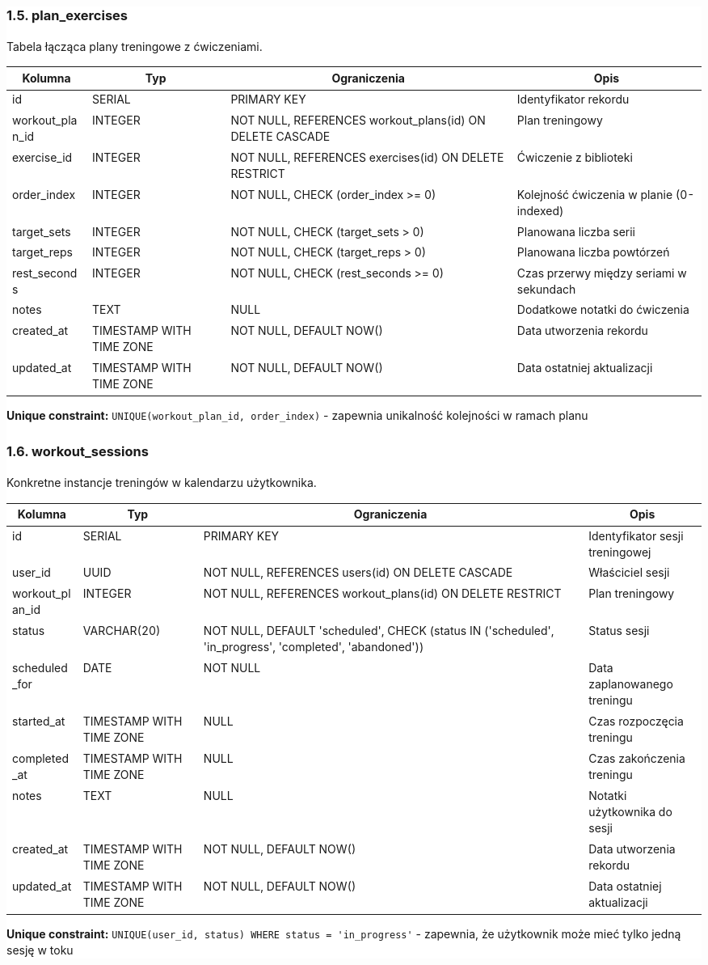 ### 1.5. plan_exercises

Tabela łącząca plany treningowe z ćwiczeniami.

| Kolumna         | Typ                      | Ograniczenia                                             | Opis                                     |
| --------------- | ------------------------ | -------------------------------------------------------- | ---------------------------------------- |
| id              | SERIAL                   | PRIMARY KEY                                              | Identyfikator rekordu                    |
| workout_plan_id | INTEGER                  | NOT NULL, REFERENCES workout_plans(id) ON DELETE CASCADE | Plan treningowy                          |
| exercise_id     | INTEGER                  | NOT NULL, REFERENCES exercises(id) ON DELETE RESTRICT    | Ćwiczenie z biblioteki                   |
| order_index     | INTEGER                  | NOT NULL, CHECK (order_index >= 0)                       | Kolejność ćwiczenia w planie (0-indexed) |
| target_sets     | INTEGER                  | NOT NULL, CHECK (target_sets > 0)                        | Planowana liczba serii                   |
| target_reps     | INTEGER                  | NOT NULL, CHECK (target_reps > 0)                        | Planowana liczba powtórzeń               |
| rest_seconds    | INTEGER                  | NOT NULL, CHECK (rest_seconds >= 0)                      | Czas przerwy między seriami w sekundach  |
| notes           | TEXT                     | NULL                                                     | Dodatkowe notatki do ćwiczenia           |
| created_at      | TIMESTAMP WITH TIME ZONE | NOT NULL, DEFAULT NOW()                                  | Data utworzenia rekordu                  |
| updated_at      | TIMESTAMP WITH TIME ZONE | NOT NULL, DEFAULT NOW()                                  | Data ostatniej aktualizacji              |

**Unique constraint:** `UNIQUE(workout_plan_id, order_index)` - zapewnia unikalność kolejności w ramach planu

### 1.6. workout_sessions

Konkretne instancje treningów w kalendarzu użytkownika.

| Kolumna         | Typ                      | Ograniczenia                                                                                            | Opis                            |
| --------------- | ------------------------ | ------------------------------------------------------------------------------------------------------- | ------------------------------- |
| id              | SERIAL                   | PRIMARY KEY                                                                                             | Identyfikator sesji treningowej |
| user_id         | UUID                     | NOT NULL, REFERENCES users(id) ON DELETE CASCADE                                                        | Właściciel sesji                |
| workout_plan_id | INTEGER                  | NOT NULL, REFERENCES workout_plans(id) ON DELETE RESTRICT                                               | Plan treningowy                 |
| status          | VARCHAR(20)              | NOT NULL, DEFAULT 'scheduled', CHECK (status IN ('scheduled', 'in_progress', 'completed', 'abandoned')) | Status sesji                    |
| scheduled_for   | DATE                     | NOT NULL                                                                                                | Data zaplanowanego treningu     |
| started_at      | TIMESTAMP WITH TIME ZONE | NULL                                                                                                    | Czas rozpoczęcia treningu       |
| completed_at    | TIMESTAMP WITH TIME ZONE | NULL                                                                                                    | Czas zakończenia treningu       |
| notes           | TEXT                     | NULL                                                                                                    | Notatki użytkownika do sesji    |
| created_at      | TIMESTAMP WITH TIME ZONE | NOT NULL, DEFAULT NOW()                                                                                 | Data utworzenia rekordu         |
| updated_at      | TIMESTAMP WITH TIME ZONE | NOT NULL, DEFAULT NOW()                                                                                 | Data ostatniej aktualizacji     |

**Unique constraint:** `UNIQUE(user_id, status) WHERE status = 'in_progress'` - zapewnia, że użytkownik może mieć tylko jedną sesję w toku
